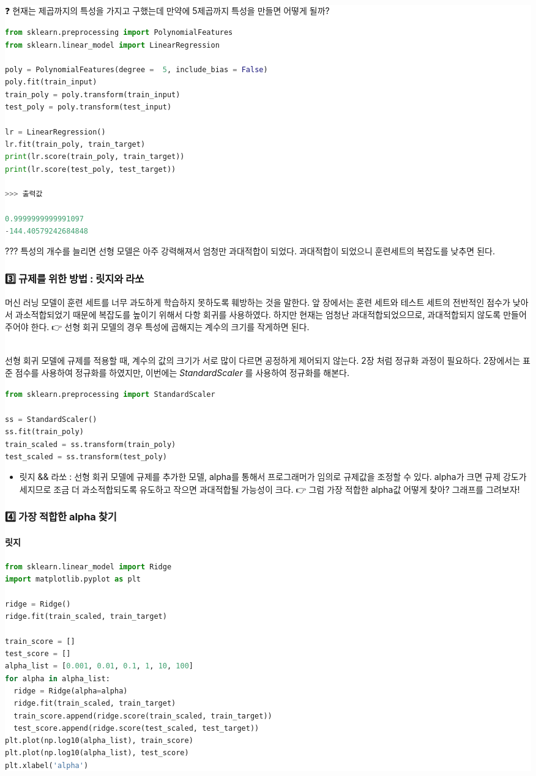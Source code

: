 ❓ 현재는 제곱까지의 특성을 가지고 구했는데 만약에 5제곱까지 특성을 만들면 어떻게 될까?

```python
from sklearn.preprocessing import PolynomialFeatures
from sklearn.linear_model import LinearRegression

poly = PolynomialFeatures(degree =  5, include_bias = False)
poly.fit(train_input)
train_poly = poly.transform(train_input)
test_poly = poly.transform(test_input)

lr = LinearRegression()
lr.fit(train_poly, train_target)
print(lr.score(train_poly, train_target))
print(lr.score(test_poly, test_target))

>>> 출력값

0.9999999999991097
-144.40579242684848
```

??? 특성의 개수를 늘리면 선형 모델은 아주 강력해져서 엄청만 과대적합이 되었다. 과대적합이 되었으니 훈련세트의 복잡도를 낮추면 된다.

### 3️⃣ 규제를 위한 방법 : 릿지와 라쏘

머신 러닝 모델이 훈련 세트를 너무 과도하게 학습하지 못하도록 훼방하는 것을 말한다. 앞 장에서는 훈련 세트와 테스트 세트의 전반적인 점수가 낮아서 과소적합되었기 때문에 복잡도를 높이기 위해서 다항 회귀를 사용하였다. 하지만 현재는 엄청난 과대적합되었으므로, 과대적합되지 않도록 만들어 주어야 한다. 👉 선형 회귀 모델의 경우 특성에 곱해지는 계수의 크기를 작게하면 된다. <br> <br>

선형 회귀 모델에 규제를 적용할 때, 계수의 값의 크기가 서로 많이 다르면 공정하게 제어되지 않는다. 2장 처럼 정규화 과정이 필요하다. 2장에서는 표준 점수를 사용하여 정규화를 하였지만, 이번에는 _StandardScaler_ 를 사용하여 정규화를 해본다.

```python
from sklearn.preprocessing import StandardScaler

ss = StandardScaler()
ss.fit(train_poly)
train_scaled = ss.transform(train_poly)
test_scaled = ss.transform(test_poly)
```

- 릿지 && 라쏘 : 선형 회귀 모델에 규제를 추가한 모델, alpha를 통해서 프로그래머가 임의로 규제값을 조정할 수 있다. alpha가 크면 규제 강도가 세지므로 조금 더 과소적합되도록 유도하고 작으면 과대적합될 가능성이 크다. 👉 그럼 가장 적합한 alpha값 어떻게 찾아? 그래프를 그려보자!

### 4️⃣ 가장 적합한 alpha 찾기

#### 릿지

```python
from sklearn.linear_model import Ridge
import matplotlib.pyplot as plt

ridge = Ridge()
ridge.fit(train_scaled, train_target)

train_score = []
test_score = []
alpha_list = [0.001, 0.01, 0.1, 1, 10, 100]
for alpha in alpha_list:
  ridge = Ridge(alpha=alpha)
  ridge.fit(train_scaled, train_target)
  train_score.append(ridge.score(train_scaled, train_target))
  test_score.append(ridge.score(test_scaled, test_target))
plt.plot(np.log10(alpha_list), train_score)
plt.plot(np.log10(alpha_list), test_score)
plt.xlabel('alpha')
```
